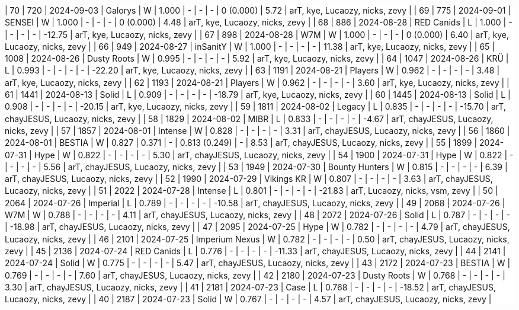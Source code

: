 |           70 |      720 | 2024-09-03 | Galorys        | W   | 1.000      | -            | -                | -                | 0 (0.000) |     5.72 | arT, kye, Lucaozy, nicks, zevy       |
|           69 |      775 | 2024-09-01 | SENSEI         | W   | 1.000      | -            | -                | -                | 0 (0.000) |     4.48 | arT, kye, Lucaozy, nicks, zevy       |
|           68 |      886 | 2024-08-28 | RED Canids     | L   | 1.000      | -            | -                | -                | -         |   -12.75 | arT, kye, Lucaozy, nicks, zevy       |
|           67 |      898 | 2024-08-28 | W7M            | W   | 1.000      | -            | -                | -                | 0 (0.000) |     6.40 | arT, kye, Lucaozy, nicks, zevy       |
|           66 |      949 | 2024-08-27 | inSanitY       | W   | 1.000      | -            | -                | -                | -         |    11.38 | arT, kye, Lucaozy, nicks, zevy       |
|           65 |     1008 | 2024-08-26 | Dusty Roots    | W   | 0.995      | -            | -                | -                | -         |     5.92 | arT, kye, Lucaozy, nicks, zevy       |
|           64 |     1047 | 2024-08-26 | KRÜ            | L   | 0.993      | -            | -                | -                | -         |   -22.20 | arT, kye, Lucaozy, nicks, zevy       |
|           63 |     1191 | 2024-08-21 | Players        | W   | 0.962      | -            | -                | -                | -         |     3.48 | arT, kye, Lucaozy, nicks, zevy       |
|           62 |     1193 | 2024-08-21 | Players        | W   | 0.962      | -            | -                | -                | -         |     3.60 | arT, kye, Lucaozy, nicks, zevy       |
|           61 |     1441 | 2024-08-13 | Solid          | L   | 0.909      | -            | -                | -                | -         |   -18.79 | arT, kye, Lucaozy, nicks, zevy       |
|           60 |     1445 | 2024-08-13 | Solid          | L   | 0.908      | -            | -                | -                | -         |   -20.15 | arT, kye, Lucaozy, nicks, zevy       |
|           59 |     1811 | 2024-08-02 | Legacy         | L   | 0.835      | -            | -                | -                | -         |   -15.70 | arT, chayJESUS, Lucaozy, nicks, zevy |
|           58 |     1829 | 2024-08-02 | MIBR           | L   | 0.833      | -            | -                | -                | -         |    -4.67 | arT, chayJESUS, Lucaozy, nicks, zevy |
|           57 |     1857 | 2024-08-01 | Intense        | W   | 0.828      | -            | -                | -                | -         |     3.31 | arT, chayJESUS, Lucaozy, nicks, zevy |
|           56 |     1860 | 2024-08-01 | BESTIA         | W   | 0.827      | 0.371        | -                | 0.813 (0.249)    | -         |     8.53 | arT, chayJESUS, Lucaozy, nicks, zevy |
|           55 |     1899 | 2024-07-31 | Hype           | W   | 0.822      | -            | -                | -                | -         |     5.30 | arT, chayJESUS, Lucaozy, nicks, zevy |
|           54 |     1900 | 2024-07-31 | Hype           | W   | 0.822      | -            | -                | -                | -         |     5.56 | arT, chayJESUS, Lucaozy, nicks, zevy |
|           53 |     1949 | 2024-07-30 | Bounty Hunters | W   | 0.815      | -            | -                | -                | -         |     6.39 | arT, chayJESUS, Lucaozy, nicks, zevy |
|           52 |     1990 | 2024-07-29 | Vikings KR     | W   | 0.807      | -            | -                | -                | -         |     3.63 | arT, chayJESUS, Lucaozy, nicks, zevy |
|           51 |     2022 | 2024-07-28 | Intense        | L   | 0.801      | -            | -                | -                | -         |   -21.83 | arT, Lucaozy, nicks, vsm, zevy       |
|           50 |     2064 | 2024-07-26 | Imperial       | L   | 0.789      | -            | -                | -                | -         |   -10.58 | arT, chayJESUS, Lucaozy, nicks, zevy |
|           49 |     2068 | 2024-07-26 | W7M            | W   | 0.788      | -            | -                | -                | -         |     4.11 | arT, chayJESUS, Lucaozy, nicks, zevy |
|           48 |     2072 | 2024-07-26 | Solid          | L   | 0.787      | -            | -                | -                | -         |   -18.98 | arT, chayJESUS, Lucaozy, nicks, zevy |
|           47 |     2095 | 2024-07-25 | Hype           | W   | 0.782      | -            | -                | -                | -         |     4.79 | arT, chayJESUS, Lucaozy, nicks, zevy |
|           46 |     2101 | 2024-07-25 | Imperium Nexus | W   | 0.782      | -            | -                | -                | -         |     0.50 | arT, chayJESUS, Lucaozy, nicks, zevy |
|           45 |     2136 | 2024-07-24 | RED Canids     | L   | 0.776      | -            | -                | -                | -         |   -11.33 | arT, chayJESUS, Lucaozy, nicks, zevy |
|           44 |     2141 | 2024-07-24 | Solid          | W   | 0.775      | -            | -                | -                | -         |     5.47 | arT, chayJESUS, Lucaozy, nicks, zevy |
|           43 |     2172 | 2024-07-23 | BESTIA         | W   | 0.769      | -            | -                | -                | -         |     7.60 | arT, chayJESUS, Lucaozy, nicks, zevy |
|           42 |     2180 | 2024-07-23 | Dusty Roots    | W   | 0.768      | -            | -                | -                | -         |     3.30 | arT, chayJESUS, Lucaozy, nicks, zevy |
|           41 |     2181 | 2024-07-23 | Case           | L   | 0.768      | -            | -                | -                | -         |   -18.52 | arT, chayJESUS, Lucaozy, nicks, zevy |
|           40 |     2187 | 2024-07-23 | Solid          | W   | 0.767      | -            | -                | -                | -         |     4.57 | arT, chayJESUS, Lucaozy, nicks, zevy |